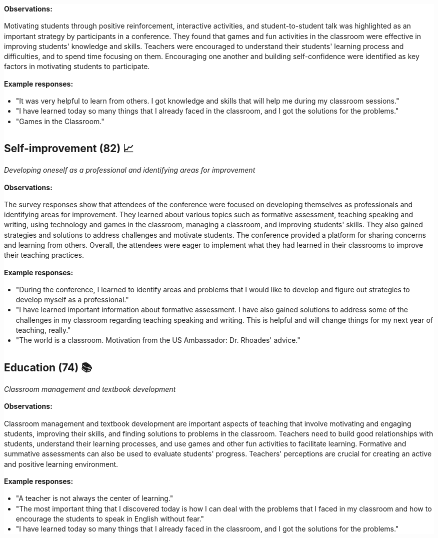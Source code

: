 **Observations:**

Motivating students through positive reinforcement, interactive activities, and student-to-student talk was highlighted as an important strategy by participants in a conference. They found that games and fun activities in the classroom were effective in improving students' knowledge and skills. Teachers were encouraged to understand their students' learning process and difficulties, and to spend time focusing on them. Encouraging one another and building self-confidence were identified as key factors in motivating students to participate.

**Example responses:**
- "It was very helpful to learn from others. I got knowledge and skills that will help me during my classroom sessions."
- "I have learned today so many things that I already faced in the classroom, and I got the solutions for the problems."
- "Games in the Classroom."

## Self-improvement (82) 📈 


*Developing oneself as a professional and identifying areas for improvement*

**Observations:**

The survey responses show that attendees of the conference were focused on developing themselves as professionals and identifying areas for improvement. They learned about various topics such as formative assessment, teaching speaking and writing, using technology and games in the classroom, managing a classroom, and improving students' skills. They also gained strategies and solutions to address challenges and motivate students. The conference provided a platform for sharing concerns and learning from others. Overall, the attendees were eager to implement what they had learned in their classrooms to improve their teaching practices.

**Example responses:**
- "During the conference, I learned to identify areas and problems that I would like to develop and figure out strategies to develop myself as a professional."
- "I have learned important information about formative assessment. I have also gained solutions to address some of the challenges in my classroom regarding teaching speaking and writing. This is helpful and will change things for my next year of teaching, really."
- "The world is a classroom. Motivation from the US Ambassador: Dr. Rhoades' advice."

## Education (74) 📚 


*Classroom management and textbook development*

**Observations:**

Classroom management and textbook development are important aspects of teaching that involve motivating and engaging students, improving their skills, and finding solutions to problems in the classroom. Teachers need to build good relationships with students, understand their learning processes, and use games and other fun activities to facilitate learning. Formative and summative assessments can also be used to evaluate students' progress. Teachers' perceptions are crucial for creating an active and positive learning environment.

**Example responses:**
- "A teacher is not always the center of learning."
- "The most important thing that I discovered today is how I can deal with the problems that I faced in my classroom and how to encourage the students to speak in English without fear."
- "I have learned today so many things that I already faced in the classroom, and I got the solutions for the problems."
